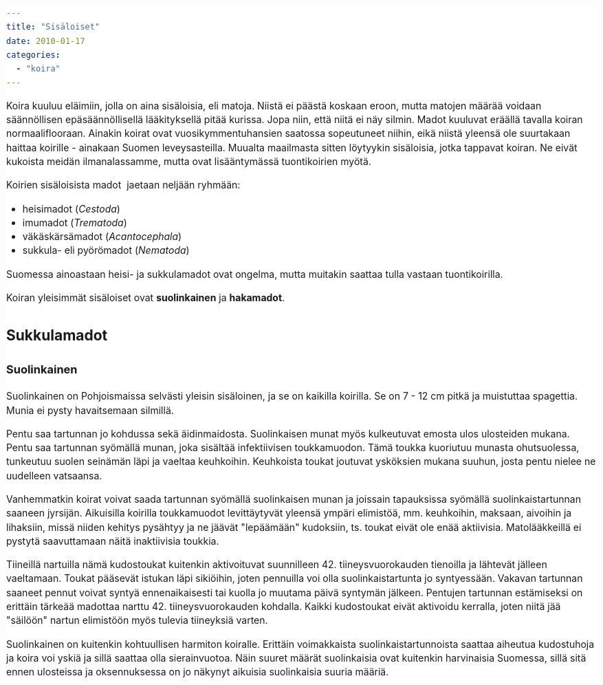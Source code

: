 ```yaml
---
title: "Sisäloiset"
date: 2010-01-17
categories: 
  - "koira"
---
```


Koira kuuluu eläimiin, jolla on aina sisäloisia, eli matoja. Niistä ei päästä koskaan eroon, mutta matojen määrää voidaan säännöllisen epäsäännöllisellä lääkityksellä pitää kurissa. Jopa niin, että niitä ei näy silmin. Madot kuuluvat eräällä tavalla koiran normaaliflooraan. Ainakin koirat ovat vuosikymmentuhansien saatossa sopeutuneet niihin, eikä niistä yleensä ole suurtakaan haittaa koirille - ainakaan Suomen leveysasteilla. Muualta maailmasta sitten löytyykin sisäloisia, jotka tappavat koiran. Ne eivät kukoista meidän ilmanalassamme, mutta ovat lisääntymässä tuontikoirien myötä.

Koirien sisäloisista madot  jaetaan neljään ryhmään:

- heisimadot (_Cestoda_)
- imumadot (_Trematoda_)
- väkäskärsämadot (_Acantocephala_)
- sukkula- eli pyörömadot (_Nematoda_)

Suomessa ainoastaan heisi- ja sukkulamadot ovat ongelma, mutta muitakin saattaa tulla vastaan tuontikoirilla.

Koiran yleisimmät sisäloiset ovat **suolinkainen** ja **hakamadot**.

## Sukkulamadot

### Suolinkainen

Suolinkainen on Pohjoismaissa selvästi yleisin sisäloinen, ja se on kaikilla koirilla. Se on 7 - 12 cm pitkä ja muistuttaa spagettia. Munia ei pysty havaitsemaan silmillä.

Pentu saa tartunnan jo kohdussa sekä äidinmaidosta. Suolinkaisen munat myös kulkeutuvat emosta ulos ulosteiden mukana. Pentu saa tartunnan syömällä munan, joka sisältää infektiivisen toukkamuodon. Tämä toukka kuoriutuu munasta ohutsuolessa, tunkeutuu suolen seinämän läpi ja vaeltaa keuhkoihin. Keuhkoista toukat joutuvat ysköksien mukana suuhun, josta pentu nielee ne uudelleen vatsaansa.

Vanhemmatkin koirat voivat saada tartunnan syömällä suolinkaisen munan ja joissain tapauksissa syömällä suolinkaistartunnan saaneen jyrsijän. Aikuisilla koirilla toukkamuodot levittäytyvät yleensä ympäri elimistöä, mm. keuhkoihin, maksaan, aivoihin ja lihaksiin, missä niiden kehitys pysähtyy ja ne jäävät "lepäämään" kudoksiin, ts. toukat eivät ole enää aktiivisia. Matolääkkeillä ei pystytä saavuttamaan näitä inaktiivisia toukkia.

Tiineillä nartuilla nämä kudostoukat kuitenkin aktivoituvat suunnilleen 42. tiineysvuorokauden tienoilla ja lähtevät jälleen vaeltamaan. Toukat pääsevät istukan läpi sikiöihin, joten pennuilla voi olla suolinkaistartunta jo syntyessään. Vakavan tartunnan saaneet pennut voivat syntyä ennenaikaisesti tai kuolla jo muutama päivä syntymän jälkeen. Pentujen tartunnan estämiseksi on erittäin tärkeää madottaa narttu 42. tiineysvuorokauden kohdalla. Kaikki kudostoukat eivät aktivoidu kerralla, joten niitä jää "säilöön" nartun elimistöön myös tulevia tiineyksiä varten.

Suolinkainen on kuitenkin kohtuullisen harmiton koiralle. Erittäin voimakkaista suolinkaistartunnoista saattaa aiheutua kudostuhoja ja koira voi yskiä ja sillä saattaa olla sierainvuotoa. Näin suuret määrät suolinkaisia ovat kuitenkin harvinaisia Suomessa, sillä sitä ennen ulosteissa ja oksennuksessa on jo näkynyt aikuisia suolinkaisia suuria määriä.
